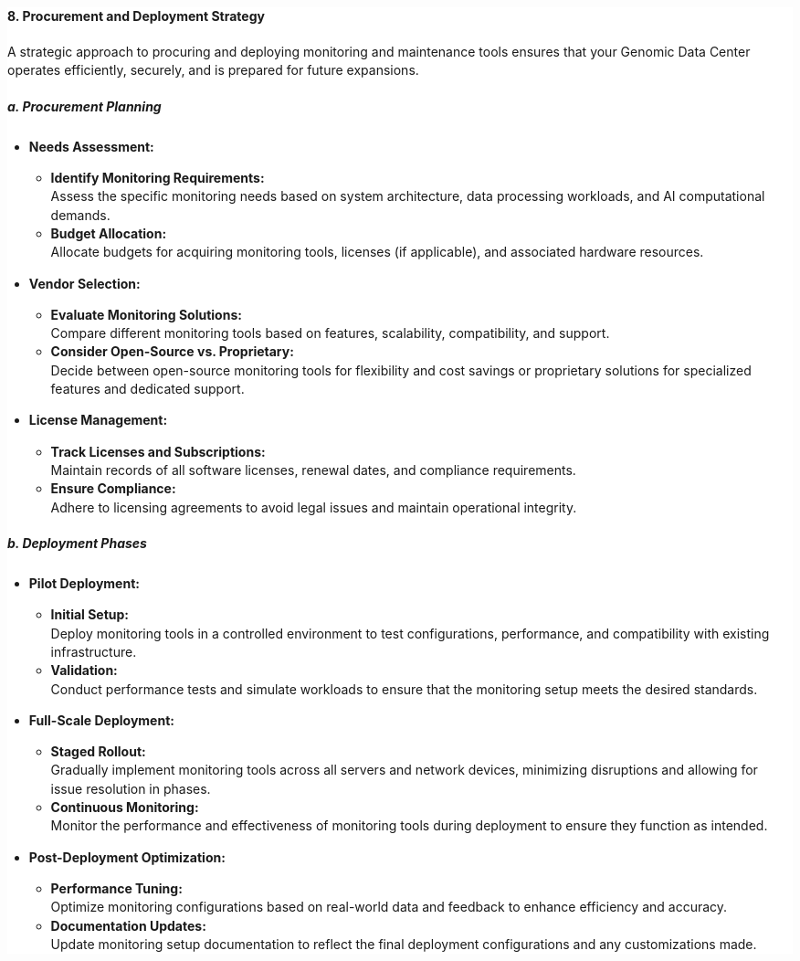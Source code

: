 
#### **8. Procurement and Deployment Strategy**

A strategic approach to procuring and deploying monitoring and maintenance tools ensures that your Genomic Data Center operates efficiently, securely, and is prepared for future expansions.

##### **a. Procurement Planning**

- **Needs Assessment:**
  - **Identify Monitoring Requirements:**  
    Assess the specific monitoring needs based on system architecture, data processing workloads, and AI computational demands.
  - **Budget Allocation:**  
    Allocate budgets for acquiring monitoring tools, licenses (if applicable), and associated hardware resources.

- **Vendor Selection:**
  - **Evaluate Monitoring Solutions:**  
    Compare different monitoring tools based on features, scalability, compatibility, and support.
  - **Consider Open-Source vs. Proprietary:**  
    Decide between open-source monitoring tools for flexibility and cost savings or proprietary solutions for specialized features and dedicated support.

- **License Management:**
  - **Track Licenses and Subscriptions:**  
    Maintain records of all software licenses, renewal dates, and compliance requirements.
  - **Ensure Compliance:**  
    Adhere to licensing agreements to avoid legal issues and maintain operational integrity.

##### **b. Deployment Phases**

- **Pilot Deployment:**
  - **Initial Setup:**  
    Deploy monitoring tools in a controlled environment to test configurations, performance, and compatibility with existing infrastructure.
  - **Validation:**  
    Conduct performance tests and simulate workloads to ensure that the monitoring setup meets the desired standards.

- **Full-Scale Deployment:**
  - **Staged Rollout:**  
    Gradually implement monitoring tools across all servers and network devices, minimizing disruptions and allowing for issue resolution in phases.
  - **Continuous Monitoring:**  
    Monitor the performance and effectiveness of monitoring tools during deployment to ensure they function as intended.

- **Post-Deployment Optimization:**
  - **Performance Tuning:**  
    Optimize monitoring configurations based on real-world data and feedback to enhance efficiency and accuracy.
  - **Documentation Updates:**  
    Update monitoring setup documentation to reflect the final deployment configurations and any customizations made.

